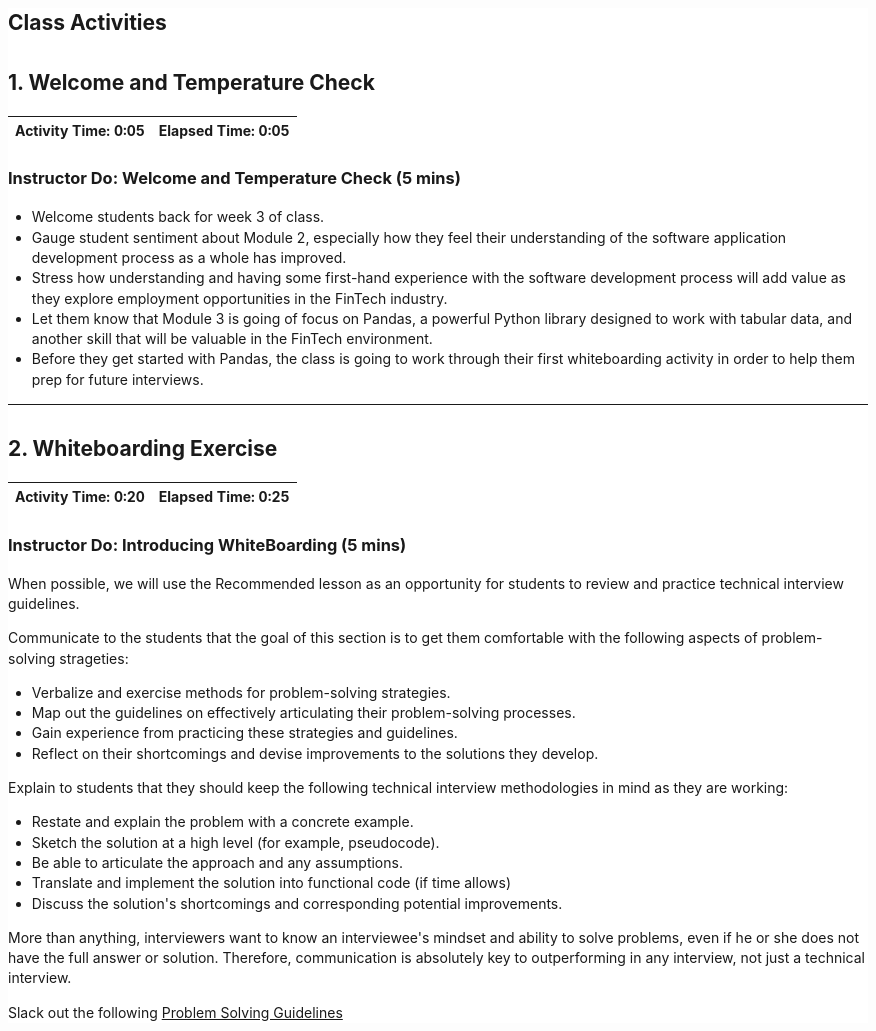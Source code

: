 ## Class Activities

## 1. Welcome and Temperature Check


| Activity Time:       0:05 |  Elapsed Time:      0:05  |
|---------------------------|---------------------------|

### Instructor Do: Welcome and Temperature Check (5 mins)

* Welcome students back for week 3 of class.
* Gauge student sentiment about Module 2, especially how they feel their understanding of the software application development process as a whole has improved.
* Stress how understanding and having some first-hand experience with the software development process will add value as they explore employment opportunities in the FinTech industry.
* Let them know that Module 3 is going of focus on Pandas, a powerful Python library designed to work with tabular data, and another skill that will be valuable in the FinTech environment.
* Before they get started with Pandas, the class is going to work through their first whiteboarding activity in order to help them prep for future interviews.

---

## 2. Whiteboarding Exercise

| Activity Time:       0:20 |  Elapsed Time:      0:25  |
|---------------------------|---------------------------|

### Instructor Do: Introducing WhiteBoarding (5 mins)

When possible, we will use the Recommended lesson as an opportunity for students to review and practice technical interview guidelines.

Communicate to the students that the goal of this section is to get them comfortable with the following aspects of problem-solving strageties:

* Verbalize and exercise methods for problem-solving strategies.
* Map out the guidelines on effectively articulating their problem-solving processes.
* Gain experience from practicing these strategies and guidelines.
* Reflect on their shortcomings and devise improvements to the solutions they develop.

Explain to students that they should keep the following  technical interview methodologies in mind as they are working:

* Restate and explain the problem with a concrete example.
* Sketch the solution at a high level (for example, pseudocode).
* Be able to articulate the approach and any assumptions.
* Translate and implement the solution into functional code (if time allows)
* Discuss the solution's shortcomings and corresponding potential improvements.

More than anything, interviewers want to know an interviewee's mindset and ability to solve problems, even if he or she does not have the full answer or solution. Therefore, communication is absolutely key to outperforming in any interview, not just a technical interview.

Slack out the following [Problem Solving Guidelines](Activities/01-Ins_Problem_Solving_Guidelines/Solved/Technical_Interview_Guidelines.md)
